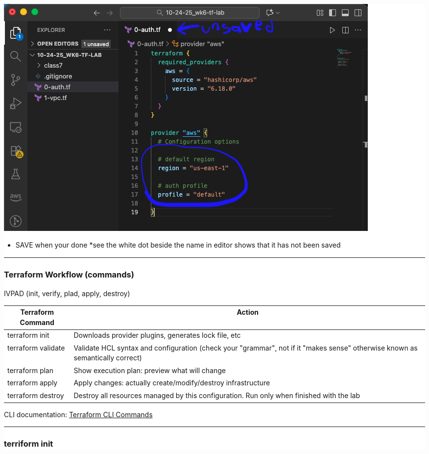 ![10 changes and unsaved](./screen-captures/10-changes.png)  
- SAVE when your done *see the white dot beside the name in editor shows that it has not been saved

---

### Terraform Workflow (commands)
IVPAD (init, verify, plad, apply, destroy)

|Terraform Command|Action|
|-|-|
|terraform init|Downloads provider plugins, generates lock file, etc|
|terraform validate|Validate HCL syntax and configuration (check your "grammar", not if it "makes sense" otherwise known as semantically correct)|
|terraform plan|Show execution plan: preview what will change|
|terraform apply|Apply changes: actually create/modify/destroy infrastructure|
|terraform destroy|Destroy all resources managed by this configuration. Run only when finished with the lab|

CLI documentation: [Terraform CLI Commands](https://developer.hashicorp.com/terraform/cli/commands)


---
### terriform init
